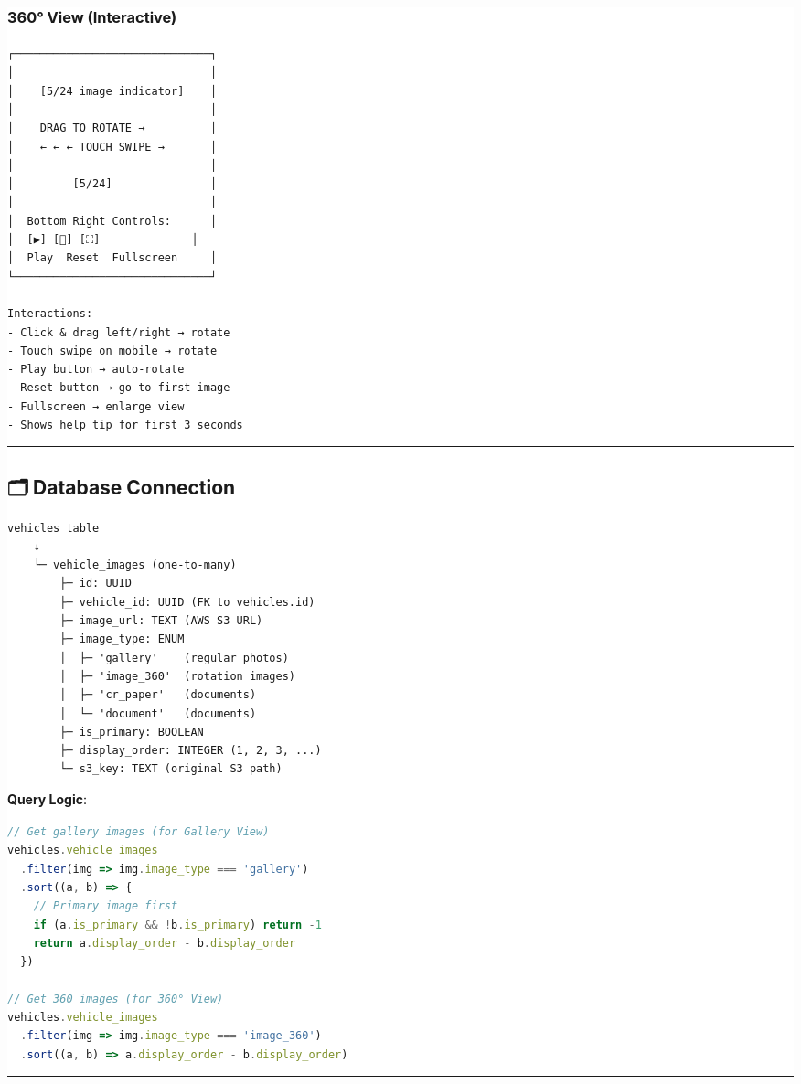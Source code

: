 ### 360° View (Interactive)
```
┌──────────────────────────────┐
│                              │
│    [5/24 image indicator]    │
│                              │
│    DRAG TO ROTATE →          │
│    ← ← ← TOUCH SWIPE →       │
│                              │
│         [5/24]               │
│                              │
│  Bottom Right Controls:      │
│  [▶️] [🔄] [⛶]              │
│  Play  Reset  Fullscreen     │
└──────────────────────────────┘

Interactions:
- Click & drag left/right → rotate
- Touch swipe on mobile → rotate
- Play button → auto-rotate
- Reset button → go to first image
- Fullscreen → enlarge view
- Shows help tip for first 3 seconds
```

---

## 🗂️ Database Connection

```
vehicles table
    ↓
    └─ vehicle_images (one-to-many)
        ├─ id: UUID
        ├─ vehicle_id: UUID (FK to vehicles.id)
        ├─ image_url: TEXT (AWS S3 URL)
        ├─ image_type: ENUM
        │  ├─ 'gallery'    (regular photos)
        │  ├─ 'image_360'  (rotation images)
        │  ├─ 'cr_paper'   (documents)
        │  └─ 'document'   (documents)
        ├─ is_primary: BOOLEAN
        ├─ display_order: INTEGER (1, 2, 3, ...)
        └─ s3_key: TEXT (original S3 path)
```

**Query Logic**:
```typescript
// Get gallery images (for Gallery View)
vehicles.vehicle_images
  .filter(img => img.image_type === 'gallery')
  .sort((a, b) => {
    // Primary image first
    if (a.is_primary && !b.is_primary) return -1
    return a.display_order - b.display_order
  })

// Get 360 images (for 360° View)
vehicles.vehicle_images
  .filter(img => img.image_type === 'image_360')
  .sort((a, b) => a.display_order - b.display_order)
```

---